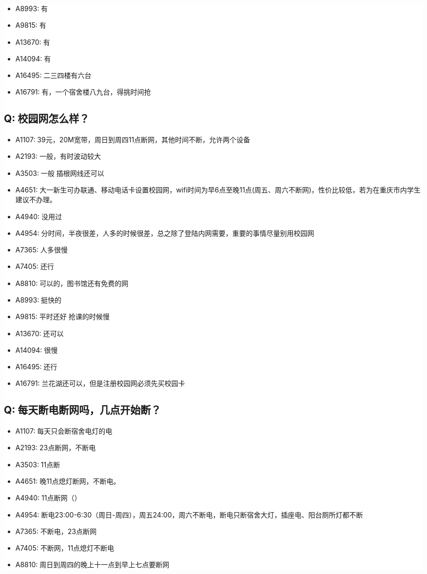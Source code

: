 - A8993: 有

- A9815: 有

- A13670: 有

- A14094: 有

- A16495: 二三四楼有六台

- A16791: 有，一个宿舍楼八九台，得挑时间抢

## Q: 校园网怎么样？

- A1107: 39元，20M宽带，周日到周四11点断网，其他时间不断，允许两个设备

- A2193: 一般，有时波动较大

- A3503: 一般 插根网线还可以

- A4651: 大一新生可办联通、移动电话卡设置校园网，wifi时间为早6点至晚11点(周五、周六不断网)，性价比较低，若为在重庆市内学生建议不办理。

- A4940: 没用过

- A4954: 分时间，半夜很差，人多的时候很差，总之除了登陆内网需要，重要的事情尽量别用校园网

- A7365: 人多很慢

- A7405: 还行

- A8810: 可以的，图书馆还有免费的网

- A8993: 挺快的

- A9815: 平时还好 抢课的时候慢

- A13670: 还可以

- A14094: 很慢

- A16495: 还行

- A16791: 兰花湖还可以，但是注册校园网必须先买校园卡

## Q: 每天断电断网吗，几点开始断？

- A1107: 每天只会断宿舍电灯的电

- A2193: 23点断网，不断电

- A3503: 11点断

- A4651: 晚11点熄灯断网，不断电。

- A4940: 11点断网（）

- A4954: 断电23:00-6:30（周日-周四），周五24:00，周六不断电，断电只断宿舍大灯，插座电、阳台厕所灯都不断

- A7365: 不断电，23点断网

- A7405: 不断网，11点熄灯不断电

- A8810: 周日到周四的晚上十一点到早上七点要断网
